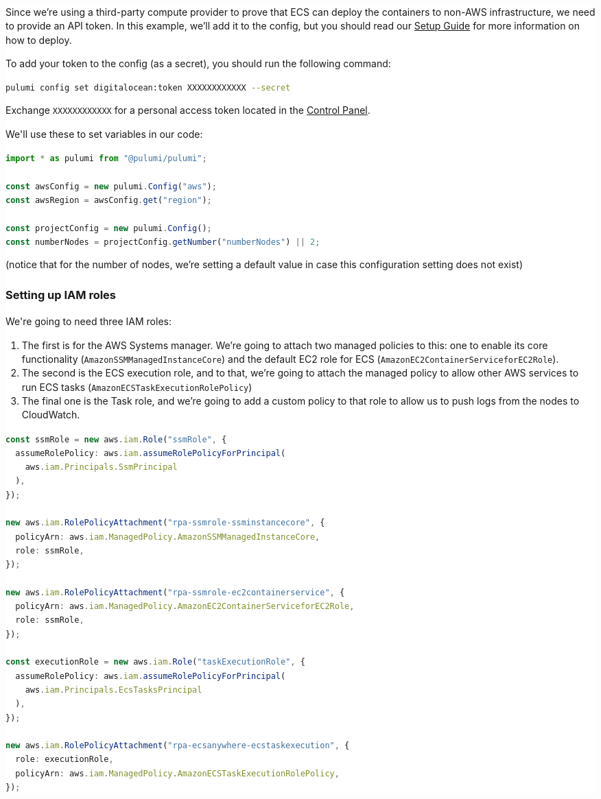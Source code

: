 Since we’re using a third-party compute provider to prove that ECS can deploy the containers to non-AWS infrastructure, we need to provide an API token. In this example, we’ll add it to the config, but you should read our [Setup Guide](https://www.pulumi.com/registry/packages/digitalocean/installation-configuration/) for more information on how to deploy.

To add your token to the config (as a secret), you should run the following command:

```bash
pulumi config set digitalocean:token XXXXXXXXXXXX --secret
```

Exchange `XXXXXXXXXXXX` for a personal access token located in the [Control Panel](https://cloud.digitalocean.com/account/api/tokens).

We'll use these to set variables in our code:

```typescript
import * as pulumi from "@pulumi/pulumi";

const awsConfig = new pulumi.Config("aws");
const awsRegion = awsConfig.get("region");

const projectConfig = new pulumi.Config();
const numberNodes = projectConfig.getNumber("numberNodes") || 2;
```

(notice that for the number of nodes, we’re setting a default value in case this configuration setting does not exist)

### Setting up IAM roles

We're going to need three IAM roles:

1. The first is for the AWS Systems manager. We’re going to attach two managed policies to this: one to enable its core functionality (`AmazonSSMManagedInstanceCore`) and the default EC2 role for ECS (`AmazonEC2ContainerServiceforEC2Role`).
1. The second is the ECS execution role, and to that, we’re going to attach the managed policy to allow other AWS services to run ECS tasks (`AmazonECSTaskExecutionRolePolicy`)
1. The final one is the Task role, and we’re going to add a custom policy to that role to allow us to push logs from the nodes to CloudWatch.

```typescript
const ssmRole = new aws.iam.Role("ssmRole", {
  assumeRolePolicy: aws.iam.assumeRolePolicyForPrincipal(
    aws.iam.Principals.SsmPrincipal
  ),
});

new aws.iam.RolePolicyAttachment("rpa-ssmrole-ssminstancecore", {
  policyArn: aws.iam.ManagedPolicy.AmazonSSMManagedInstanceCore,
  role: ssmRole,
});

new aws.iam.RolePolicyAttachment("rpa-ssmrole-ec2containerservice", {
  policyArn: aws.iam.ManagedPolicy.AmazonEC2ContainerServiceforEC2Role,
  role: ssmRole,
});

const executionRole = new aws.iam.Role("taskExecutionRole", {
  assumeRolePolicy: aws.iam.assumeRolePolicyForPrincipal(
    aws.iam.Principals.EcsTasksPrincipal
  ),
});

new aws.iam.RolePolicyAttachment("rpa-ecsanywhere-ecstaskexecution", {
  role: executionRole,
  policyArn: aws.iam.ManagedPolicy.AmazonECSTaskExecutionRolePolicy,
});
```